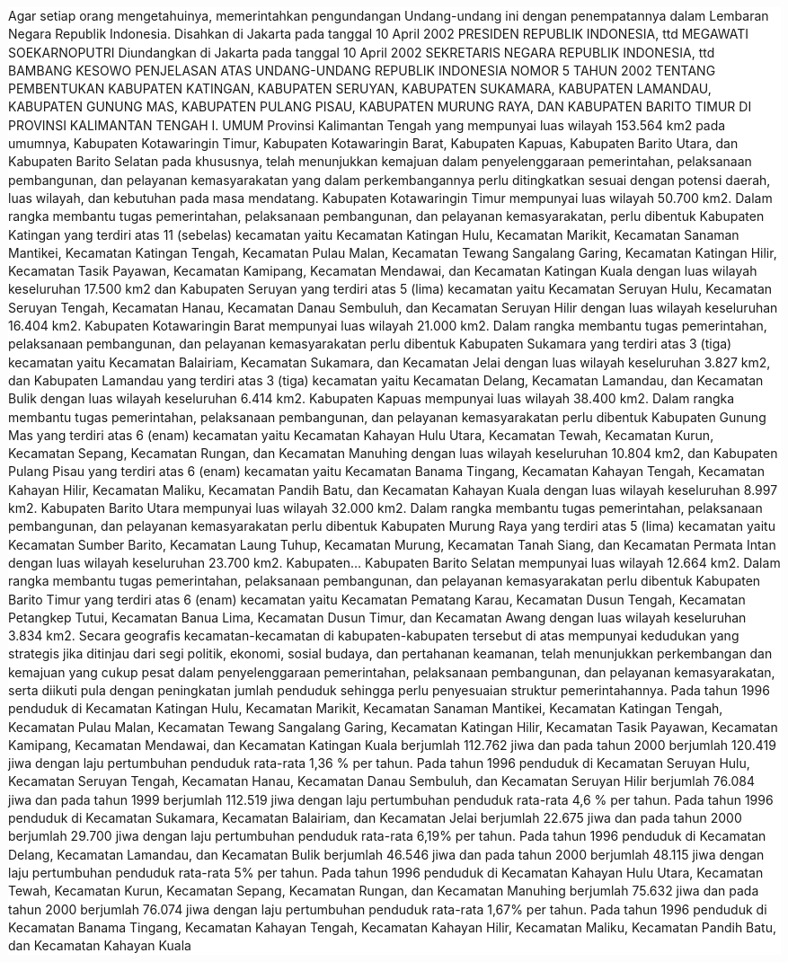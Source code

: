 Agar setiap orang mengetahuinya, memerintahkan pengundangan Undang-undang ini dengan penempatannya dalam Lembaran Negara Republik Indonesia. Disahkan di Jakarta pada tanggal 10 April 2002 PRESIDEN REPUBLIK INDONESIA, ttd MEGAWATI SOEKARNOPUTRI Diundangkan di Jakarta pada tanggal 10 April 2002 SEKRETARIS NEGARA REPUBLIK INDONESIA, ttd BAMBANG KESOWO PENJELASAN ATAS UNDANG-UNDANG REPUBLIK INDONESIA NOMOR 5 TAHUN 2002 TENTANG PEMBENTUKAN KABUPATEN KATINGAN, KABUPATEN SERUYAN, KABUPATEN SUKAMARA, KABUPATEN LAMANDAU, KABUPATEN GUNUNG MAS, KABUPATEN PULANG PISAU, KABUPATEN MURUNG RAYA, DAN KABUPATEN BARITO TIMUR DI PROVINSI KALIMANTAN TENGAH I. UMUM Provinsi Kalimantan Tengah yang mempunyai luas wilayah 153.564 km2 pada umumnya, Kabupaten Kotawaringin Timur, Kabupaten Kotawaringin Barat, Kabupaten Kapuas, Kabupaten Barito Utara, dan Kabupaten Barito Selatan pada khususnya, telah menunjukkan kemajuan dalam penyelenggaraan pemerintahan, pelaksanaan pembangunan, dan pelayanan kemasyarakatan yang dalam perkembangannya perlu ditingkatkan sesuai dengan potensi daerah, luas wilayah, dan kebutuhan pada masa mendatang. Kabupaten Kotawaringin Timur mempunyai luas wilayah 50.700 km2. Dalam rangka membantu tugas pemerintahan, pelaksanaan pembangunan, dan pelayanan kemasyarakatan, perlu dibentuk Kabupaten Katingan yang terdiri atas 11 (sebelas) kecamatan yaitu Kecamatan Katingan Hulu, Kecamatan Marikit, Kecamatan Sanaman Mantikei, Kecamatan Katingan Tengah, Kecamatan Pulau Malan, Kecamatan Tewang Sangalang Garing, Kecamatan Katingan Hilir, Kecamatan Tasik Payawan, Kecamatan Kamipang, Kecamatan Mendawai, dan Kecamatan Katingan Kuala dengan luas wilayah keseluruhan 17.500 km2 dan Kabupaten Seruyan yang terdiri atas 5 (lima) kecamatan yaitu Kecamatan Seruyan Hulu, Kecamatan Seruyan Tengah, Kecamatan Hanau, Kecamatan Danau Sembuluh, dan Kecamatan Seruyan Hilir dengan luas wilayah keseluruhan 16.404 km2. Kabupaten Kotawaringin Barat mempunyai luas wilayah 21.000 km2. Dalam rangka membantu tugas pemerintahan, pelaksanaan pembangunan, dan pelayanan kemasyarakatan perlu dibentuk Kabupaten Sukamara yang terdiri atas 3 (tiga) kecamatan yaitu Kecamatan Balairiam, Kecamatan Sukamara, dan Kecamatan Jelai dengan luas wilayah keseluruhan 3.827 km2, dan Kabupaten Lamandau yang terdiri atas 3 (tiga) kecamatan yaitu Kecamatan Delang, Kecamatan Lamandau, dan Kecamatan Bulik dengan luas wilayah keseluruhan 6.414 km2. Kabupaten Kapuas mempunyai luas wilayah 38.400 km2. Dalam rangka membantu tugas pemerintahan, pelaksanaan pembangunan, dan pelayanan kemasyarakatan perlu dibentuk Kabupaten Gunung Mas yang terdiri atas 6 (enam) kecamatan yaitu Kecamatan Kahayan Hulu Utara, Kecamatan Tewah, Kecamatan Kurun, Kecamatan Sepang, Kecamatan Rungan, dan Kecamatan Manuhing dengan luas wilayah keseluruhan 10.804 km2, dan Kabupaten Pulang Pisau yang terdiri atas 6 (enam) kecamatan yaitu Kecamatan Banama Tingang, Kecamatan Kahayan Tengah, Kecamatan Kahayan Hilir, Kecamatan Maliku, Kecamatan Pandih Batu, dan Kecamatan Kahayan Kuala dengan luas wilayah keseluruhan 8.997 km2. Kabupaten Barito Utara mempunyai luas wilayah 32.000 km2. Dalam rangka membantu tugas pemerintahan, pelaksanaan pembangunan, dan pelayanan kemasyarakatan perlu dibentuk Kabupaten Murung Raya yang terdiri atas 5 (lima) kecamatan yaitu Kecamatan Sumber Barito, Kecamatan Laung Tuhup, Kecamatan Murung, Kecamatan Tanah Siang, dan Kecamatan Permata Intan dengan luas wilayah keseluruhan 23.700 km2. Kabupaten… Kabupaten Barito Selatan mempunyai luas wilayah 12.664 km2. Dalam rangka membantu tugas pemerintahan, pelaksanaan pembangunan, dan pelayanan kemasyarakatan perlu dibentuk Kabupaten Barito Timur yang terdiri atas 6 (enam) kecamatan yaitu Kecamatan Pematang Karau, Kecamatan Dusun Tengah, Kecamatan Petangkep Tutui, Kecamatan Banua Lima, Kecamatan Dusun Timur, dan Kecamatan Awang dengan luas wilayah keseluruhan 3.834 km2. Secara geografis kecamatan-kecamatan di kabupaten-kabupaten tersebut di atas mempunyai kedudukan yang strategis jika ditinjau dari segi politik, ekonomi, sosial budaya, dan pertahanan keamanan, telah menunjukkan perkembangan dan kemajuan yang cukup pesat dalam penyelenggaraan pemerintahan, pelaksanaan pembangunan, dan pelayanan kemasyarakatan, serta diikuti pula dengan peningkatan jumlah penduduk sehingga perlu penyesuaian struktur pemerintahannya. Pada tahun 1996 penduduk di Kecamatan Katingan Hulu, Kecamatan Marikit, Kecamatan Sanaman Mantikei, Kecamatan Katingan Tengah, Kecamatan Pulau Malan, Kecamatan Tewang Sangalang Garing, Kecamatan Katingan Hilir, Kecamatan Tasik Payawan, Kecamatan Kamipang, Kecamatan Mendawai, dan Kecamatan Katingan Kuala berjumlah 112.762 jiwa dan pada tahun 2000 berjumlah 120.419 jiwa dengan laju pertumbuhan penduduk rata-rata 1,36 % per tahun. Pada tahun 1996 penduduk di Kecamatan Seruyan Hulu, Kecamatan Seruyan Tengah, Kecamatan Hanau, Kecamatan Danau Sembuluh, dan Kecamatan Seruyan Hilir berjumlah 76.084 jiwa dan pada tahun 1999 berjumlah 112.519 jiwa dengan laju pertumbuhan penduduk rata-rata 4,6 % per tahun. Pada tahun 1996 penduduk di Kecamatan Sukamara, Kecamatan Balairiam, dan Kecamatan Jelai berjumlah 22.675 jiwa dan pada tahun 2000 berjumlah 29.700 jiwa dengan laju pertumbuhan penduduk rata-rata 6,19% per tahun. Pada tahun 1996 penduduk di Kecamatan Delang, Kecamatan Lamandau, dan Kecamatan Bulik berjumlah 46.546 jiwa dan pada tahun 2000 berjumlah 48.115 jiwa dengan laju pertumbuhan penduduk rata-rata 5% per tahun. Pada tahun 1996 penduduk di Kecamatan Kahayan Hulu Utara, Kecamatan Tewah, Kecamatan Kurun, Kecamatan Sepang, Kecamatan Rungan, dan Kecamatan Manuhing berjumlah 75.632 jiwa dan pada tahun 2000 berjumlah 76.074 jiwa dengan laju pertumbuhan penduduk rata-rata 1,67% per tahun. Pada tahun 1996 penduduk di Kecamatan Banama Tingang, Kecamatan Kahayan Tengah, Kecamatan Kahayan Hilir, Kecamatan Maliku, Kecamatan Pandih Batu, dan Kecamatan Kahayan Kuala